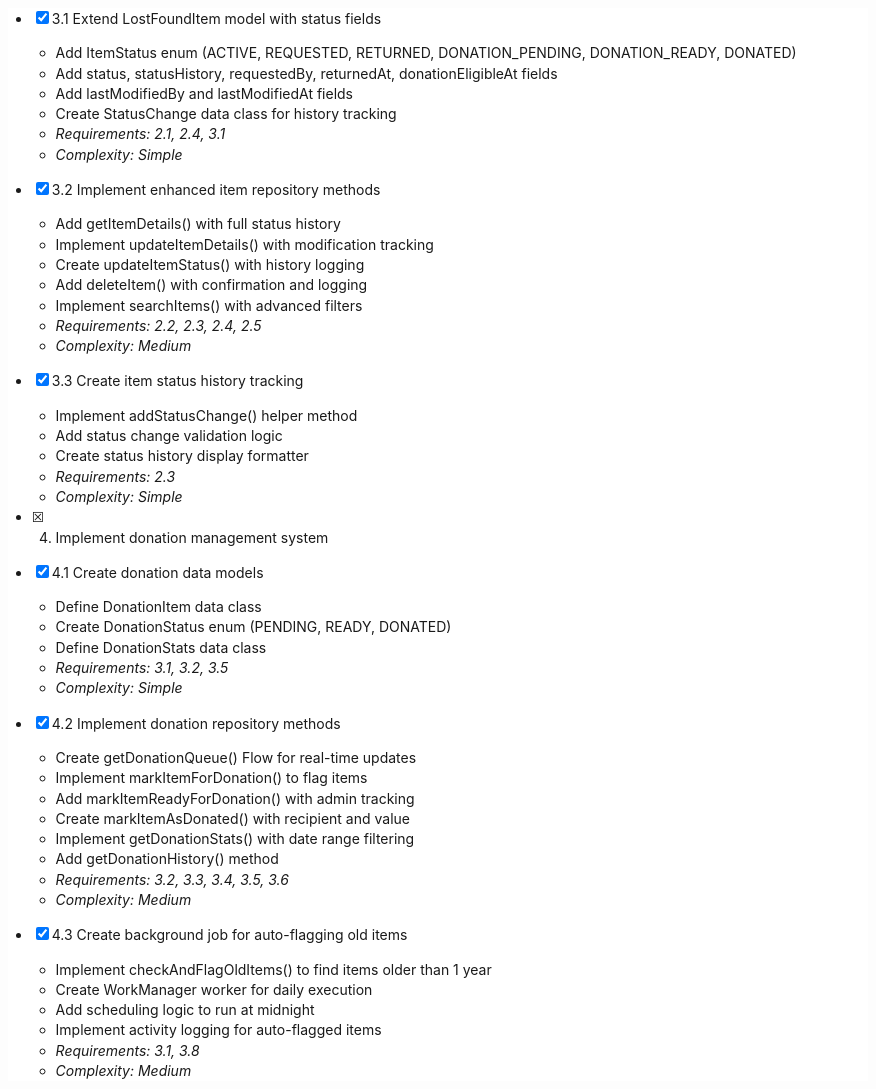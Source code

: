 

- [x] 3.1 Extend LostFoundItem model with status fields

  - Add ItemStatus enum (ACTIVE, REQUESTED, RETURNED, DONATION_PENDING, DONATION_READY, DONATED)
  - Add status, statusHistory, requestedBy, returnedAt, donationEligibleAt fields
  - Add lastModifiedBy and lastModifiedAt fields
  - Create StatusChange data class for history tracking
  - _Requirements: 2.1, 2.4, 3.1_
  - _Complexity: Simple_

- [x] 3.2 Implement enhanced item repository methods


  - Add getItemDetails() with full status history
  - Implement updateItemDetails() with modification tracking
  - Create updateItemStatus() with history logging
  - Add deleteItem() with confirmation and logging
  - Implement searchItems() with advanced filters
  - _Requirements: 2.2, 2.3, 2.4, 2.5_
  - _Complexity: Medium_

- [x] 3.3 Create item status history tracking


  - Implement addStatusChange() helper method
  - Add status change validation logic
  - Create status history display formatter
  - _Requirements: 2.3_
  - _Complexity: Simple_

- [x] 4. Implement donation management system




- [x] 4.1 Create donation data models


  - Define DonationItem data class
  - Create DonationStatus enum (PENDING, READY, DONATED)
  - Define DonationStats data class
  - _Requirements: 3.1, 3.2, 3.5_
  - _Complexity: Simple_

- [x] 4.2 Implement donation repository methods


  - Create getDonationQueue() Flow for real-time updates
  - Implement markItemForDonation() to flag items
  - Add markItemReadyForDonation() with admin tracking
  - Create markItemAsDonated() with recipient and value
  - Implement getDonationStats() with date range filtering
  - Add getDonationHistory() method
  - _Requirements: 3.2, 3.3, 3.4, 3.5, 3.6_
  - _Complexity: Medium_

- [x] 4.3 Create background job for auto-flagging old items


  - Implement checkAndFlagOldItems() to find items older than 1 year
  - Create WorkManager worker for daily execution
  - Add scheduling logic to run at midnight
  - Implement activity logging for auto-flagged items
  - _Requirements: 3.1, 3.8_
  - _Complexity: Medium_
